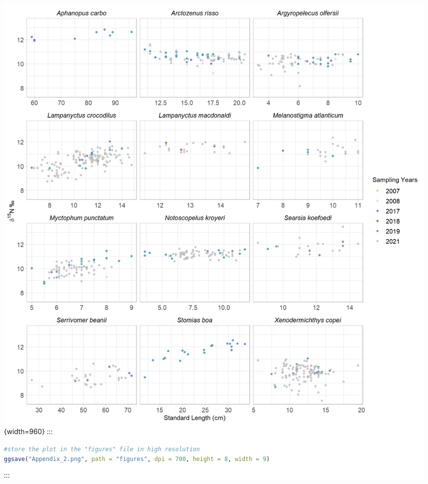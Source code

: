 ![](index_files/figure-html/temporal_variability-1.png){width=960}
:::

```{.r .cell-code}
#store the plot in the "figures" file in high resolution 
ggsave("Appendix_2.png", path = "figures", dpi = 700, height = 8, width = 9)
```
:::
